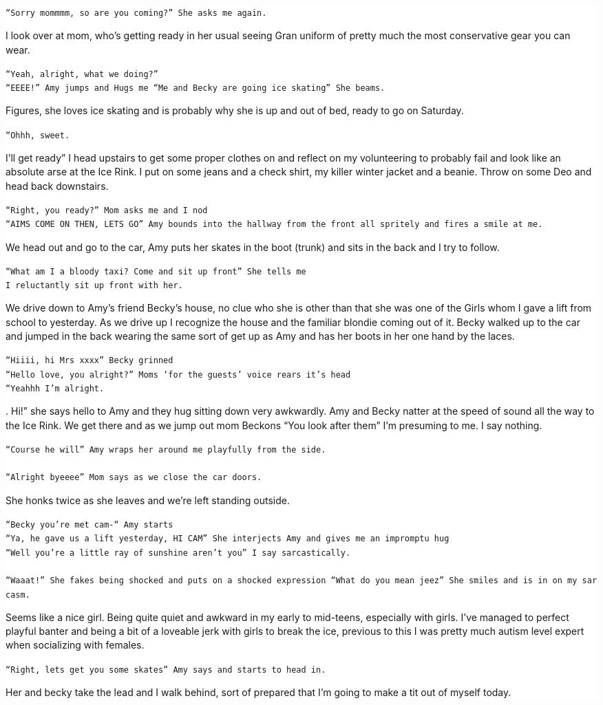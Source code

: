     “Sorry mommmm, so are you coming?” She asks me again.
 I look over at mom, who’s getting ready in her usual seeing Gran uniform of pretty much the most conservative gear you can wear.

    “Yeah, alright, what we doing?”
    “EEEE!” Amy jumps and Hugs me “Me and Becky are going ice skating” She beams.
 Figures, she loves ice skating and is probably why she is up and out of bed, ready to go on Saturday.

    “Ohhh, sweet.
 I’ll get ready” I head upstairs to get some proper clothes on and reflect on my volunteering to probably fail and look like an absolute arse at the Ice Rink.
 I put on some jeans and a check shirt, my killer winter jacket and a beanie.
 Throw on some Deo and head back downstairs.

    “Right, you ready?” Mom asks me and I nod
    “AIMS COME ON THEN, LETS GO” Amy bounds into the hallway from the front all spritely and fires a smile at me.
 We head out and go to the car, Amy puts her skates in the boot (trunk) and sits in the back and I try to follow.

    “What am I a bloody taxi? Come and sit up front” She tells me
    I reluctantly sit up front with her.
 We drive down to Amy’s friend Becky’s house, no clue who she is other than that she was one of the Girls whom I gave a lift from school to yesterday.
 As we drive up I recognize the house and the familiar blondie coming out of it.
 Becky walked up to the car and jumped in the back wearing the same sort of get up as Amy and has her boots in her one hand by the laces.

    “Hiiii, hi Mrs xxxx” Becky grinned
    “Hello love, you alright?” Moms ‘for the guests’ voice rears it’s head
    “Yeahhh I’m alright.
.
 Hi!” she says hello to Amy and they hug sitting down very awkwardly.
 Amy and Becky natter at the speed of sound all the way to the Ice Rink.
 We get there and as we jump out mom Beckons
    “You look after them” I’m presuming to me.
 I say nothing.

    “Course he will” Amy wraps her around me playfully from the side.

    “Alright byeeee” Mom says as we close the car doors.
 She honks twice as she leaves and we’re left standing outside.

    “Becky you’re met cam-“ Amy starts
    “Ya, he gave us a lift yesterday, HI CAM” She interjects Amy and gives me an impromptu hug
    “Well you’re a little ray of sunshine aren’t you” I say sarcastically.

    “Waaat!” She fakes being shocked and puts on a shocked expression “What do you mean jeez” She smiles and is in on my sarcasm.
 Seems like a nice girl.
 Being quite quiet and awkward in my early to mid-teens, especially with girls.
 I’ve managed to perfect playful banter and being a bit of a loveable jerk with girls to break the ice, previous to this I was pretty much autism level expert when socializing with females.

    “Right, lets get you some skates” Amy says and starts to head in.
 Her and becky take the lead and I walk behind, sort of prepared that I’m going to make a tit out of myself today.
